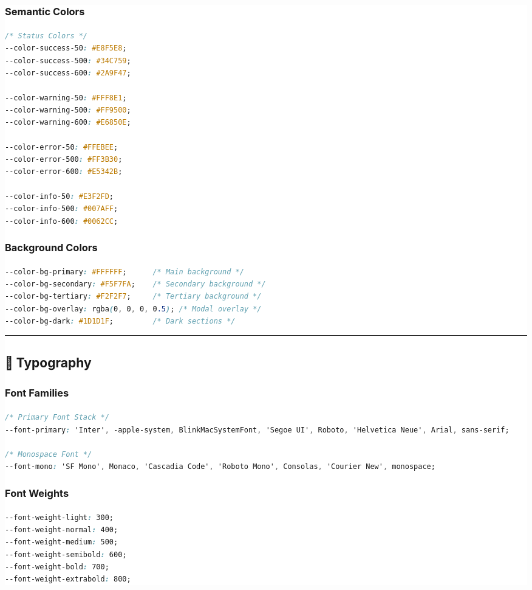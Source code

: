### Semantic Colors
```css
/* Status Colors */
--color-success-50: #E8F5E8;
--color-success-500: #34C759;
--color-success-600: #2A9F47;

--color-warning-50: #FFF8E1;
--color-warning-500: #FF9500;
--color-warning-600: #E6850E;

--color-error-50: #FFEBEE;
--color-error-500: #FF3B30;
--color-error-600: #E5342B;

--color-info-50: #E3F2FD;
--color-info-500: #007AFF;
--color-info-600: #0062CC;
```

### Background Colors
```css
--color-bg-primary: #FFFFFF;      /* Main background */
--color-bg-secondary: #F5F7FA;    /* Secondary background */
--color-bg-tertiary: #F2F2F7;     /* Tertiary background */
--color-bg-overlay: rgba(0, 0, 0, 0.5); /* Modal overlay */
--color-bg-dark: #1D1D1F;         /* Dark sections */
```

---

## 📝 Typography

### Font Families
```css
/* Primary Font Stack */
--font-primary: 'Inter', -apple-system, BlinkMacSystemFont, 'Segoe UI', Roboto, 'Helvetica Neue', Arial, sans-serif;

/* Monospace Font */
--font-mono: 'SF Mono', Monaco, 'Cascadia Code', 'Roboto Mono', Consolas, 'Courier New', monospace;
```

### Font Weights
```css
--font-weight-light: 300;
--font-weight-normal: 400;
--font-weight-medium: 500;
--font-weight-semibold: 600;
--font-weight-bold: 700;
--font-weight-extrabold: 800;
```
